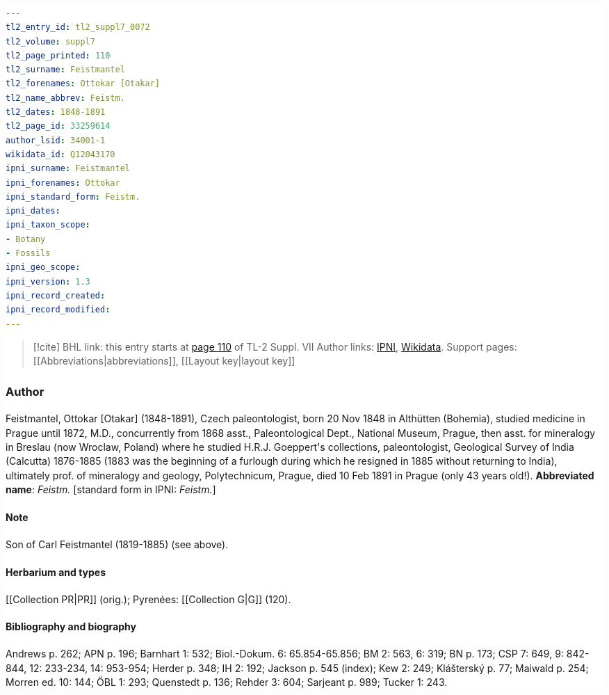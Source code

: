 ```yaml
---
tl2_entry_id: tl2_suppl7_0072
tl2_volume: suppl7
tl2_page_printed: 110
tl2_surname: Feistmantel
tl2_forenames: Ottokar [Otakar]
tl2_name_abbrev: Feistm.
tl2_dates: 1848-1891
tl2_page_id: 33259614
author_lsid: 34001-1
wikidata_id: Q12043170
ipni_surname: Feistmantel
ipni_forenames: Ottokar
ipni_standard_form: Feistm.
ipni_dates: 
ipni_taxon_scope: 
- Botany
- Fossils
ipni_geo_scope: 
ipni_version: 1.3
ipni_record_created: 
ipni_record_modified:
---
```


> [!cite] BHL link: this entry starts at [page 110](https://www.biodiversitylibrary.org/page/33259614) of TL-2 Suppl. VII
> Author links: [IPNI](https://www.ipni.org/a/34001-1), [Wikidata](https://www.wikidata.org/wiki/Q12043170). Support pages: [[Abbreviations|abbreviations]], [[Layout key|layout key]]

### Author

Feistmantel, Ottokar \[Otakar\] (1848-1891), Czech paleontologist, born 20 Nov 1848 in Althütten (Bohemia), studied medicine in Prague until 1872, M.D., concurrently from 1868 asst., Paleontological Dept., National Museum, Prague, then asst. for mineralogy in Breslau (now Wroclaw, Poland) where he studied H.R.J. Goeppert's collections, paleontologist, Geological Survey of India (Calcutta) 1876-1885 (1883 was the beginning of a furlough during which he resigned in 1885 without returning to India), ultimately prof. of mineralogy and geology, Polytechnicum, Prague, died 10 Feb 1891 in Prague (only 43 years old!). 
**Abbreviated name**: *Feistm.* \[standard form in IPNI: *Feistm.*\]

#### Note

Son of Carl Feistmantel (1819-1885) (see above).

#### Herbarium and types

[[Collection PR|PR]] (orig.); Pyrenées: [[Collection G|G]] (120).

#### Bibliography and biography

Andrews p. 262; APN p. 196; Barnhart 1: 532; Biol.-Dokum. 6: 65.854-65.856; BM 2: 563, 6: 319; BN p. 173; CSP 7: 649, 9: 842-844, 12: 233-234, 14: 953-954; Herder p. 348; IH 2: 192; Jackson p. 545 (index); Kew 2: 249; Klášterský p. 77; Maiwald p. 254; Morren ed. 10: 144; ÖBL 1: 293; Quenstedt p. 136; Rehder 3: 604; Sarjeant p. 989; Tucker 1: 243.
